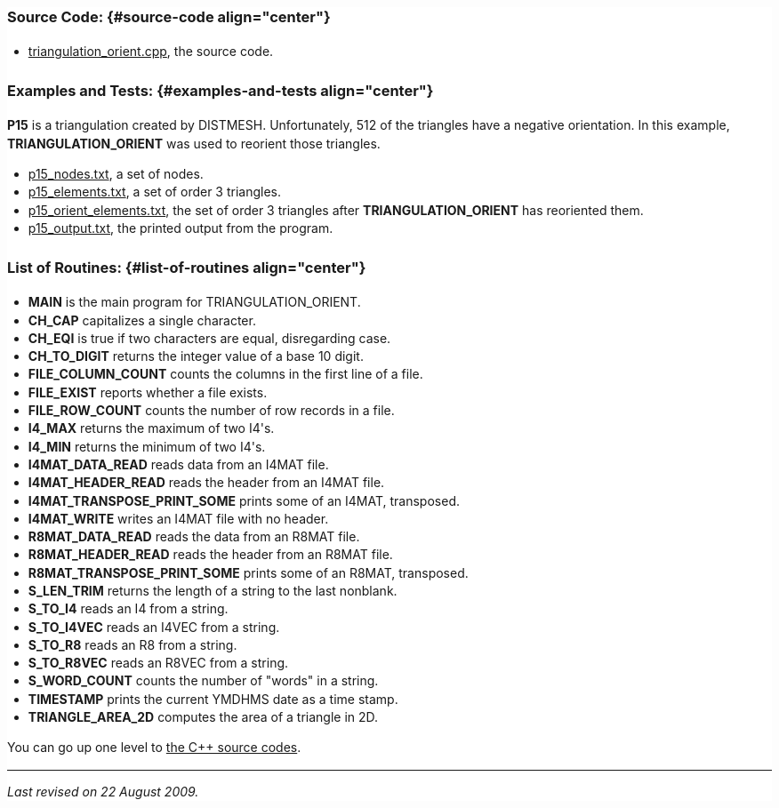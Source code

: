 ### Source Code: {#source-code align="center"}

-   [triangulation\_orient.cpp](triangulation_orient.cpp), the source
    code.

### Examples and Tests: {#examples-and-tests align="center"}

**P15** is a triangulation created by DISTMESH. Unfortunately, 512 of
the triangles have a negative orientation. In this example,
**TRIANGULATION\_ORIENT** was used to reorient those triangles.

-   [p15\_nodes.txt](p15_nodes.txt), a set of nodes.
-   [p15\_elements.txt](p15_elements.txt), a set of order 3 triangles.
-   [p15\_orient\_elements.txt](p15_orient_elements.txt), the set of
    order 3 triangles after **TRIANGULATION\_ORIENT** has reoriented
    them.
-   [p15\_output.txt](p15_output.txt), the printed output from the
    program.

### List of Routines: {#list-of-routines align="center"}

-   **MAIN** is the main program for TRIANGULATION\_ORIENT.
-   **CH\_CAP** capitalizes a single character.
-   **CH\_EQI** is true if two characters are equal, disregarding case.
-   **CH\_TO\_DIGIT** returns the integer value of a base 10 digit.
-   **FILE\_COLUMN\_COUNT** counts the columns in the first line of a
    file.
-   **FILE\_EXIST** reports whether a file exists.
-   **FILE\_ROW\_COUNT** counts the number of row records in a file.
-   **I4\_MAX** returns the maximum of two I4's.
-   **I4\_MIN** returns the minimum of two I4's.
-   **I4MAT\_DATA\_READ** reads data from an I4MAT file.
-   **I4MAT\_HEADER\_READ** reads the header from an I4MAT file.
-   **I4MAT\_TRANSPOSE\_PRINT\_SOME** prints some of an I4MAT,
    transposed.
-   **I4MAT\_WRITE** writes an I4MAT file with no header.
-   **R8MAT\_DATA\_READ** reads the data from an R8MAT file.
-   **R8MAT\_HEADER\_READ** reads the header from an R8MAT file.
-   **R8MAT\_TRANSPOSE\_PRINT\_SOME** prints some of an R8MAT,
    transposed.
-   **S\_LEN\_TRIM** returns the length of a string to the last
    nonblank.
-   **S\_TO\_I4** reads an I4 from a string.
-   **S\_TO\_I4VEC** reads an I4VEC from a string.
-   **S\_TO\_R8** reads an R8 from a string.
-   **S\_TO\_R8VEC** reads an R8VEC from a string.
-   **S\_WORD\_COUNT** counts the number of "words" in a string.
-   **TIMESTAMP** prints the current YMDHMS date as a time stamp.
-   **TRIANGLE\_AREA\_2D** computes the area of a triangle in 2D.

You can go up one level to [the C++ source codes](../cpp_src.html).

------------------------------------------------------------------------

*Last revised on 22 August 2009.*
